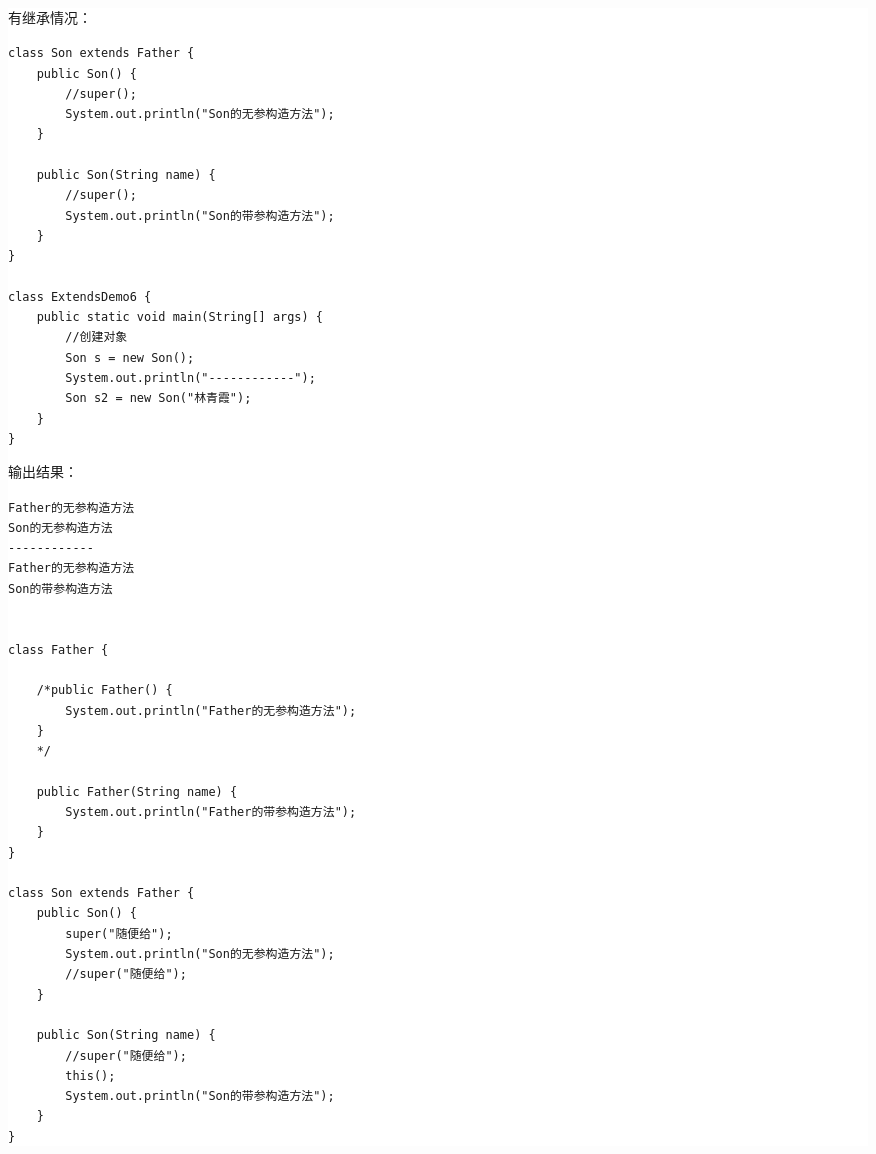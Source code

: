 
有继承情况：

	class Son extends Father {  
    	public Son() {  
        	//super();  
        	System.out.println("Son的无参构造方法");  
    	}  
      
    	public Son(String name) {  
        	//super();  
        	System.out.println("Son的带参构造方法");  
    	}  
	}     
  
	class ExtendsDemo6 {  
    	public static void main(String[] args) {  
        	//创建对象  
        	Son s = new Son();  
        	System.out.println("------------");  
        	Son s2 = new Son("林青霞");  
    	}  
	} 

输出结果：

	Father的无参构造方法  
	Son的无参构造方法  
	------------  
	Father的无参构造方法  
	Son的带参构造方法 


	class Father {  
      
    	/*public Father() { 
        	System.out.println("Father的无参构造方法"); 
    	} 
    	*/  
      
    	public Father(String name) {  
        	System.out.println("Father的带参构造方法");  
    	}  
	}  
  
	class Son extends Father {  
    	public Son() {  
        	super("随便给");  
        	System.out.println("Son的无参构造方法");  
        	//super("随便给");  
    	}  
      
    	public Son(String name) {  
        	//super("随便给");  
        	this();  
        	System.out.println("Son的带参构造方法");  
    	}  
	}  
  